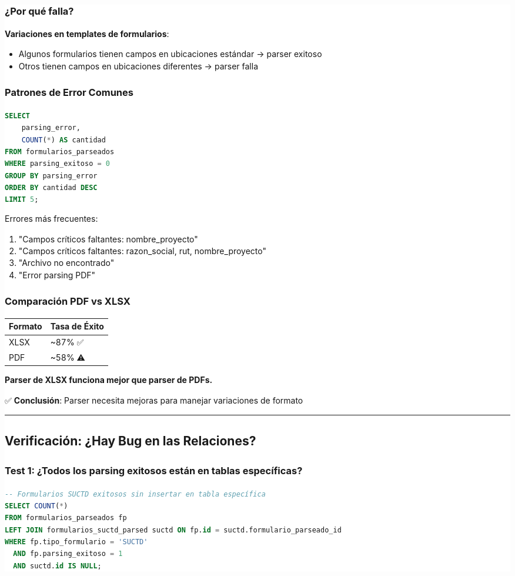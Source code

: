 ### ¿Por qué falla?

**Variaciones en templates de formularios**:
- Algunos formularios tienen campos en ubicaciones estándar → parser exitoso
- Otros tienen campos en ubicaciones diferentes → parser falla

### Patrones de Error Comunes

```sql
SELECT
    parsing_error,
    COUNT(*) AS cantidad
FROM formularios_parseados
WHERE parsing_exitoso = 0
GROUP BY parsing_error
ORDER BY cantidad DESC
LIMIT 5;
```

Errores más frecuentes:
1. "Campos críticos faltantes: nombre_proyecto"
2. "Campos críticos faltantes: razon_social, rut, nombre_proyecto"
3. "Archivo no encontrado"
4. "Error parsing PDF"

### Comparación PDF vs XLSX

| Formato | Tasa de Éxito |
|---------|---------------|
| XLSX | ~87% ✅ |
| PDF | ~58% ⚠️ |

**Parser de XLSX funciona mejor que parser de PDFs.**

✅ **Conclusión**: Parser necesita mejoras para manejar variaciones de formato

---

## Verificación: ¿Hay Bug en las Relaciones?

### Test 1: ¿Todos los parsing exitosos están en tablas específicas?

```sql
-- Formularios SUCTD exitosos sin insertar en tabla específica
SELECT COUNT(*)
FROM formularios_parseados fp
LEFT JOIN formularios_suctd_parsed suctd ON fp.id = suctd.formulario_parseado_id
WHERE fp.tipo_formulario = 'SUCTD'
  AND fp.parsing_exitoso = 1
  AND suctd.id IS NULL;
```
